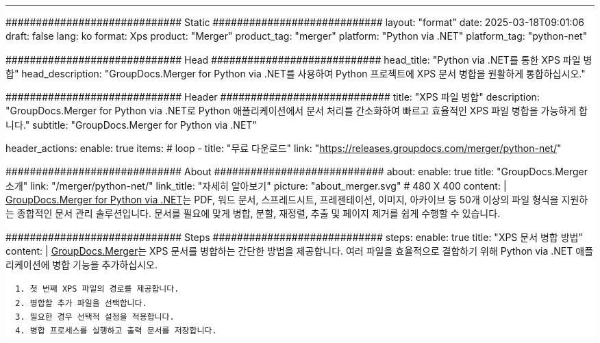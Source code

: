 
---
############################# Static ############################
layout: "format"
date:  2025-03-18T09:01:06
draft: false
lang: ko
format: Xps
product: "Merger"
product_tag: "merger"
platform: "Python via .NET"
platform_tag: "python-net"

############################# Head ############################
head_title: "Python via .NET를 통한 XPS 파일 병합"
head_description: "GroupDocs.Merger for Python via .NET를 사용하여 Python 프로젝트에 XPS 문서 병합을 원활하게 통합하십시오."

############################# Header ############################
title: "XPS 파일 병합" 
description: "GroupDocs.Merger for Python via .NET로 Python 애플리케이션에서 문서 처리를 간소화하여 빠르고 효율적인 XPS 파일 병합을 가능하게 합니다."
subtitle: "GroupDocs.Merger for Python via .NET" 

header_actions:
  enable: true
  items:
    #  loop
    - title: "무료 다운로드"
      link: "https://releases.groupdocs.com/merger/python-net/"
      
############################# About ############################
about:
    enable: true
    title: "GroupDocs.Merger 소개"
    link: "/merger/python-net/"
    link_title: "자세히 알아보기"
    picture: "about_merger.svg" # 480 X 400
    content: |
       [GroupDocs.Merger for Python via .NET](/merger/python-net/)는 PDF, 워드 문서, 스프레드시트, 프레젠테이션, 이미지, 아카이브 등 50개 이상의 파일 형식을 지원하는 종합적인 문서 관리 솔루션입니다. 문서를 필요에 맞게 병합, 분할, 재정렬, 추출 및 페이지 제거를 쉽게 수행할 수 있습니다.

############################# Steps ############################
steps:
    enable: true
    title: "XPS 문서 병합 방법"
    content: |
      [GroupDocs.Merger](/merger/python-net/)는 XPS 문서를 병합하는 간단한 방법을 제공합니다. 여러 파일을 효율적으로 결합하기 위해 Python via .NET 애플리케이션에 병합 기능을 추가하십시오.
      
      1. 첫 번째 XPS 파일의 경로를 제공합니다.
      2. 병합할 추가 파일을 선택합니다.
      3. 필요한 경우 선택적 설정을 적용합니다.
      4. 병합 프로세스를 실행하고 출력 문서를 저장합니다.
   